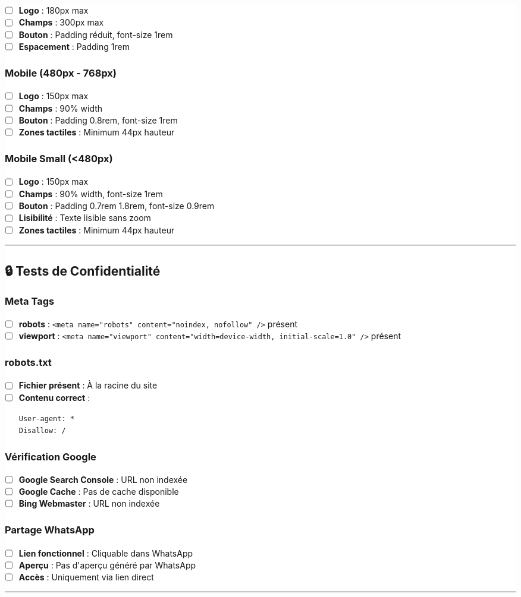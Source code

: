 - [ ] **Logo** : 180px max
- [ ] **Champs** : 300px max
- [ ] **Bouton** : Padding réduit, font-size 1rem
- [ ] **Espacement** : Padding 1rem

### Mobile (480px - 768px)

- [ ] **Logo** : 150px max
- [ ] **Champs** : 90% width
- [ ] **Bouton** : Padding 0.8rem, font-size 1rem
- [ ] **Zones tactiles** : Minimum 44px hauteur

### Mobile Small (<480px)

- [ ] **Logo** : 150px max
- [ ] **Champs** : 90% width, font-size 1rem
- [ ] **Bouton** : Padding 0.7rem 1.8rem, font-size 0.9rem
- [ ] **Lisibilité** : Texte lisible sans zoom
- [ ] **Zones tactiles** : Minimum 44px hauteur

---

## 🔒 Tests de Confidentialité

### Meta Tags

- [ ] **robots** : `<meta name="robots" content="noindex, nofollow" />` présent
- [ ] **viewport** : `<meta name="viewport" content="width=device-width, initial-scale=1.0" />` présent

### robots.txt

- [ ] **Fichier présent** : À la racine du site
- [ ] **Contenu correct** :
  ```
  User-agent: *
  Disallow: /
  ```

### Vérification Google

- [ ] **Google Search Console** : URL non indexée
- [ ] **Google Cache** : Pas de cache disponible
- [ ] **Bing Webmaster** : URL non indexée

### Partage WhatsApp

- [ ] **Lien fonctionnel** : Cliquable dans WhatsApp
- [ ] **Aperçu** : Pas d'aperçu généré par WhatsApp
- [ ] **Accès** : Uniquement via lien direct

---
